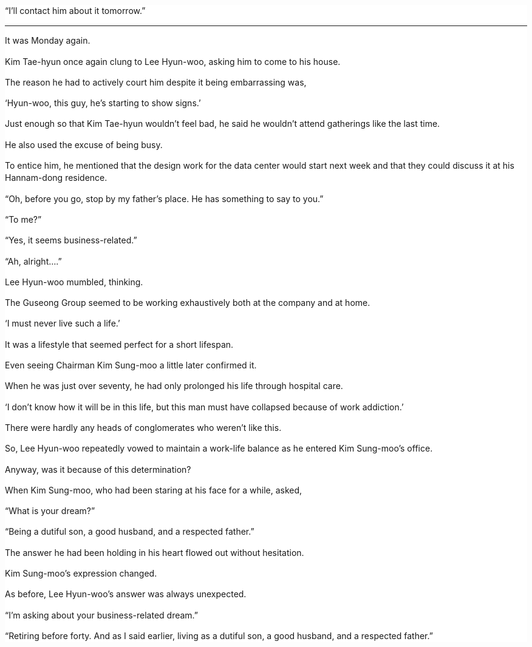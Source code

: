 “I’ll contact him about it tomorrow.”

* * *

It was Monday again.

Kim Tae-hyun once again clung to Lee Hyun-woo, asking him to come to his house.

The reason he had to actively court him despite it being embarrassing was,

‘Hyun-woo, this guy, he’s starting to show signs.’

Just enough so that Kim Tae-hyun wouldn’t feel bad, he said he wouldn’t attend gatherings like the last time.

He also used the excuse of being busy.

To entice him, he mentioned that the design work for the data center would start next week and that they could discuss it at his Hannam-dong residence.

“Oh, before you go, stop by my father’s place. He has something to say to you.”

“To me?”

“Yes, it seems business-related.”

“Ah, alright….”

Lee Hyun-woo mumbled, thinking.

The Guseong Group seemed to be working exhaustively both at the company and at home.

‘I must never live such a life.’

It was a lifestyle that seemed perfect for a short lifespan.

Even seeing Chairman Kim Sung-moo a little later confirmed it.

When he was just over seventy, he had only prolonged his life through hospital care.

‘I don’t know how it will be in this life, but this man must have collapsed because of work addiction.’

There were hardly any heads of conglomerates who weren’t like this.

So, Lee Hyun-woo repeatedly vowed to maintain a work-life balance as he entered Kim Sung-moo’s office.

Anyway, was it because of this determination?

When Kim Sung-moo, who had been staring at his face for a while, asked,

“What is your dream?”

“Being a dutiful son, a good husband, and a respected father.”

The answer he had been holding in his heart flowed out without hesitation.

Kim Sung-moo’s expression changed.

As before, Lee Hyun-woo’s answer was always unexpected.

“I’m asking about your business-related dream.”

“Retiring before forty. And as I said earlier, living as a dutiful son, a good husband, and a respected father.”

